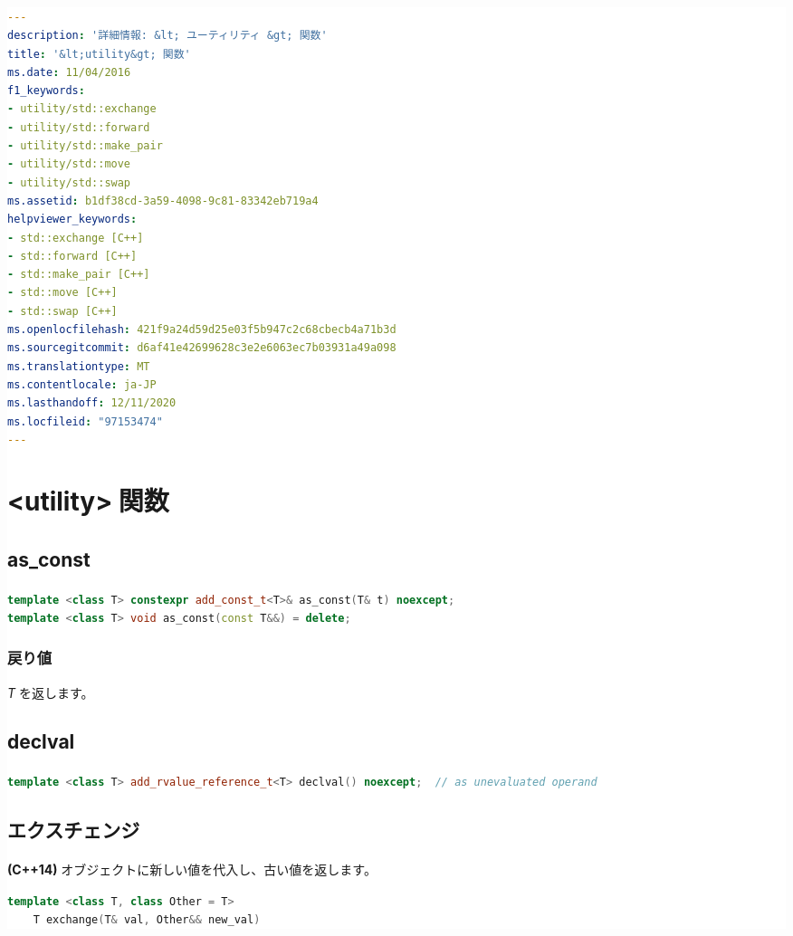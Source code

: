 ```yaml
---
description: '詳細情報: &lt; ユーティリティ &gt; 関数'
title: '&lt;utility&gt; 関数'
ms.date: 11/04/2016
f1_keywords:
- utility/std::exchange
- utility/std::forward
- utility/std::make_pair
- utility/std::move
- utility/std::swap
ms.assetid: b1df38cd-3a59-4098-9c81-83342eb719a4
helpviewer_keywords:
- std::exchange [C++]
- std::forward [C++]
- std::make_pair [C++]
- std::move [C++]
- std::swap [C++]
ms.openlocfilehash: 421f9a24d59d25e03f5b947c2c68cbecb4a71b3d
ms.sourcegitcommit: d6af41e42699628c3e2e6063ec7b03931a49a098
ms.translationtype: MT
ms.contentlocale: ja-JP
ms.lasthandoff: 12/11/2020
ms.locfileid: "97153474"
---
```

# <a name="ltutilitygt-functions"></a>&lt;utility&gt; 関数

## <a name="as_const"></a><a name="asconst"></a> as_const

```cpp
template <class T> constexpr add_const_t<T>& as_const(T& t) noexcept;
template <class T> void as_const(const T&&) = delete;
```

### <a name="return-value"></a>戻り値

*T* を返します。

## <a name="declval"></a><a name="declval"></a> declval

```cpp
template <class T> add_rvalue_reference_t<T> declval() noexcept;  // as unevaluated operand
```

## <a name="exchange"></a><a name="exchange"></a> エクスチェンジ

**(C++14)** オブジェクトに新しい値を代入し、古い値を返します。

```cpp
template <class T, class Other = T>
    T exchange(T& val, Other&& new_val)
```
